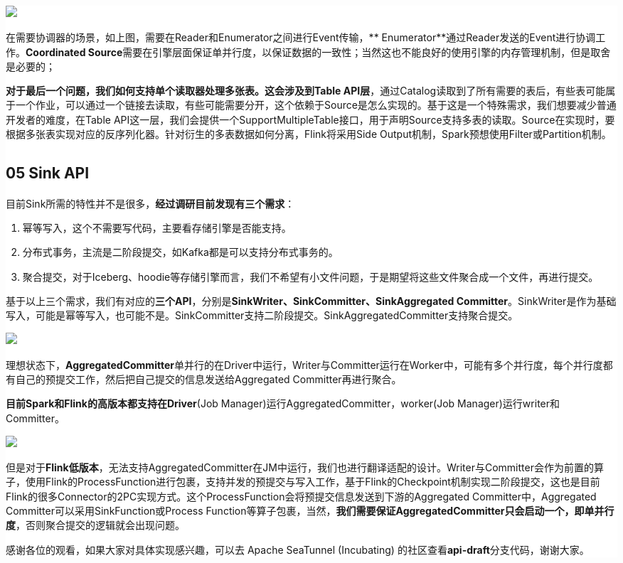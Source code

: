 ![](/image/20220531/ch/6.jpg)


在需要协调器的场景，如上图，需要在Reader和Enumerator之间进行Event传输，** Enumerator**通过Reader发送的Event进行协调工作。**Coordinated Source**需要在引擎层面保证单并行度，以保证数据的一致性；当然这也不能良好的使用引擎的内存管理机制，但是取舍是必要的；

**对于最后一个问题，我们如何支持单个读取器处理多张表。这会涉及到Table API层**，通过Catalog读取到了所有需要的表后，有些表可能属于一个作业，可以通过一个链接去读取，有些可能需要分开，这个依赖于Source是怎么实现的。基于这是一个特殊需求，我们想要减少普通开发者的难度，在Table API这一层，我们会提供一个SupportMultipleTable接口，用于声明Source支持多表的读取。Source在实现时，要根据多张表实现对应的反序列化器。针对衍生的多表数据如何分离，Flink将采用Side Output机制，Spark预想使用Filter或Partition机制。

## **05** Sink API

目前Sink所需的特性并不是很多，**经过调研目前发现有三个需求**：

1.  幂等写入，这个不需要写代码，主要看存储引擎是否能支持。
    
2.  分布式事务，主流是二阶段提交，如Kafka都是可以支持分布式事务的。
    
3.  聚合提交，对于Iceberg、hoodie等存储引擎而言，我们不希望有小文件问题，于是期望将这些文件聚合成一个文件，再进行提交。
    

基于以上三个需求，我们有对应的**三个API**，分别是**SinkWriter、SinkCommitter、SinkAggregated Committer**。SinkWriter是作为基础写入，可能是幂等写入，也可能不是。SinkCommitter支持二阶段提交。SinkAggregatedCommitter支持聚合提交。


![](/image/20220531/ch/7.jpg)


理想状态下，**AggregatedCommitter**单并行的在Driver中运行，Writer与Committer运行在Worker中，可能有多个并行度，每个并行度都有自己的预提交工作，然后把自己提交的信息发送给Aggregated Committer再进行聚合。

**目前Spark和Flink的高版本都支持在Driver**(Job Manager)运行AggregatedCommitter，worker(Job Manager)运行writer和Committer。


![](/image/20220531/ch/8.jpg)


但是对于**Flink低版本**，无法支持AggregatedCommitter在JM中运行，我们也进行翻译适配的设计。Writer与Committer会作为前置的算子，使用Flink的ProcessFunction进行包裹，支持并发的预提交与写入工作，基于Flink的Checkpoint机制实现二阶段提交，这也是目前Flink的很多Connector的2PC实现方式。这个ProcessFunction会将预提交信息发送到下游的Aggregated Committer中，Aggregated Committer可以采用SinkFunction或Process Function等算子包裹，当然，**我们需要保证AggregatedCommitter只会启动一个，即单并行度**，否则聚合提交的逻辑就会出现问题。

感谢各位的观看，如果大家对具体实现感兴趣，可以去 Apache SeaTunnel (Incubating) 的社区查看**api-draft**分支代码，谢谢大家。

